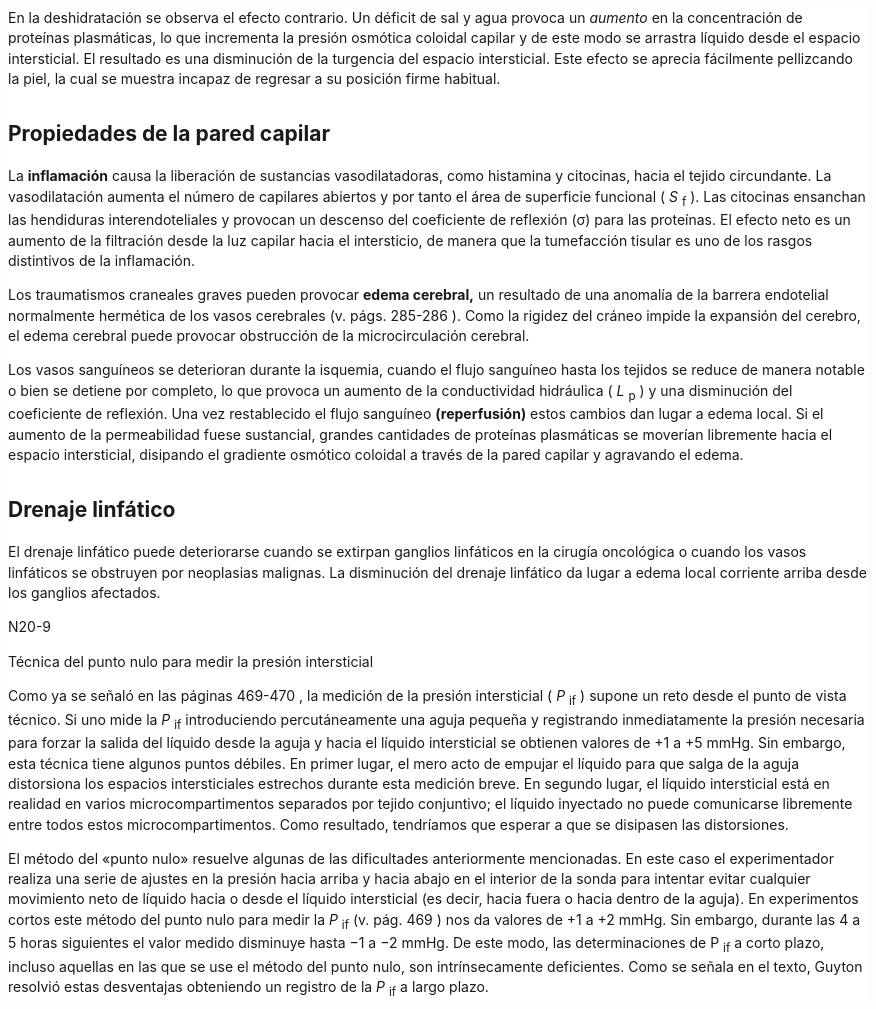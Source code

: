 En la deshidratación se observa el efecto contrario. Un déficit de sal y agua provoca un _aumento_ en la concentración de proteínas plasmáticas, lo que incrementa la presión osmótica coloidal capilar y de este modo se arrastra líquido desde el espacio intersticial. El resultado es una disminución de la turgencia del espacio intersticial. Este efecto se aprecia fácilmente pellizcando la piel, la cual se muestra incapaz de regresar a su posición firme habitual.

## Propiedades de la pared capilar

La **inflamación** causa la liberación de sustancias vasodilatadoras, como histamina y citocinas, hacia el tejido circundante. La vasodilatación aumenta el número de capilares abiertos y por tanto el área de superficie funcional ( _S_ <sub> f</sub> ). Las citocinas ensanchan las hendiduras interendoteliales y provocan un descenso del coeficiente de reflexión (σ) para las proteínas. El efecto neto es un aumento de la filtración desde la luz capilar hacia el intersticio, de manera que la tumefacción tisular es uno de los rasgos distintivos de la inflamación.

Los traumatismos craneales graves pueden provocar **edema cerebral,** un resultado de una anomalía de la barrera endotelial normalmente hermética de los vasos cerebrales (v. págs. 285-286 ). Como la rigidez del cráneo impide la expansión del cerebro, el edema cerebral puede provocar obstrucción de la microcirculación cerebral.

Los vasos sanguíneos se deterioran durante la isquemia, cuando el flujo sanguíneo hasta los tejidos se reduce de manera notable o bien se detiene por completo, lo que provoca un aumento de la conductividad hidráulica ( _L_ <sub> p</sub> ) y una disminución del coeficiente de reflexión. Una vez restablecido el flujo sanguíneo **(reperfusión)** estos cambios dan lugar a edema local. Si el aumento de la permeabilidad fuese sustancial, grandes cantidades de proteínas plasmáticas se moverían libremente hacia el espacio intersticial, disipando el gradiente osmótico coloidal a través de la pared capilar y agravando el edema.

## Drenaje linfático

El drenaje linfático puede deteriorarse cuando se extirpan ganglios linfáticos en la cirugía oncológica o cuando los vasos linfáticos se obstruyen por neoplasias malignas. La disminución del drenaje linfático da lugar a edema local corriente arriba desde los ganglios afectados.

N20-9

Técnica del punto nulo para medir la presión intersticial

Como ya se señaló en las páginas 469-470 , la medición de la presión intersticial ( _P_ <sub> if</sub> ) supone un reto desde el punto de vista técnico. Si uno mide la _P_ <sub> if</sub> introduciendo percutáneamente una aguja pequeña y registrando inmediatamente la presión necesaria para forzar la salida del líquido desde la aguja y hacia el líquido intersticial se obtienen valores de +1 a +5 mmHg. Sin embargo, esta técnica tiene algunos puntos débiles. En primer lugar, el mero acto de empujar el líquido para que salga de la aguja distorsiona los espacios intersticiales estrechos durante esta medición breve. En segundo lugar, el líquido intersticial está en realidad en varios microcompartimentos separados por tejido conjuntivo; el líquido inyectado no puede comunicarse libremente entre todos estos microcompartimentos. Como resultado, tendríamos que esperar a que se disipasen las distorsiones.

El método del «punto nulo» resuelve algunas de las dificultades anteriormente mencionadas. En este caso el experimentador realiza una serie de ajustes en la presión hacia arriba y hacia abajo en el interior de la sonda para intentar evitar cualquier movimiento neto de líquido hacia o desde el líquido intersticial (es decir, hacia fuera o hacia dentro de la aguja). En experimentos cortos este método del punto nulo para medir la _P_ <sub> if</sub> (v. pág. 469 ) nos da valores de +1 a +2 mmHg. Sin embargo, durante las 4 a 5 horas siguientes el valor medido disminuye hasta −1 a −2 mmHg. De este modo, las determinaciones de P <sub>if</sub> a corto plazo, incluso aquellas en las que se use el método del punto nulo, son intrínsecamente deficientes. Como se señala en el texto, Guyton resolvió estas desventajas obteniendo un registro de la _P_ <sub> if</sub> a largo plazo.
